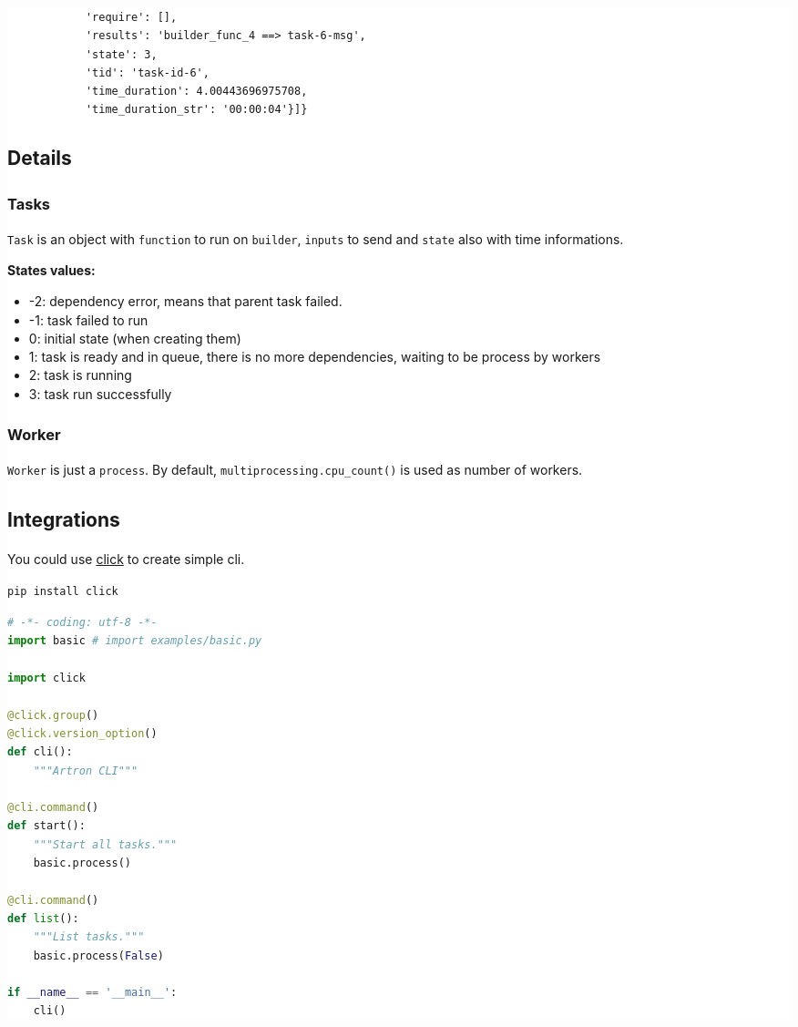 ```shell
            'require': [],
            'results': 'builder_func_4 ==> task-6-msg',
            'state': 3,
            'tid': 'task-id-6',
            'time_duration': 4.00443696975708,
            'time_duration_str': '00:00:04'}]}
```

## Details

### Tasks

`Task` is an object with `function` to run on `builder`, `inputs` to send and `state` also with time informations.

**States values:**

* -2: dependency error, means that parent task failed.
* -1: task failed to run
* 0: initial state (when creating them)
* 1: task is ready and in queue, there is no more dependencies, waiting to be process by workers
* 2: task is running
* 3: task run successfully

### Worker

`Worker` is just a `process`. 
By default, `multiprocessing.cpu_count()` is used as number of workers.

## Integrations

You could use [click](http://click.pocoo.org/5/) to create simple cli.

```shell
pip install click
```

```python
# -*- coding: utf-8 -*-
import basic # import examples/basic.py

import click

@click.group()
@click.version_option()
def cli():
    """Artron CLI"""

@cli.command()
def start():
    """Start all tasks."""
    basic.process()

@cli.command()
def list():
    """List tasks."""
    basic.process(False)

if __name__ == '__main__':
    cli()
```
